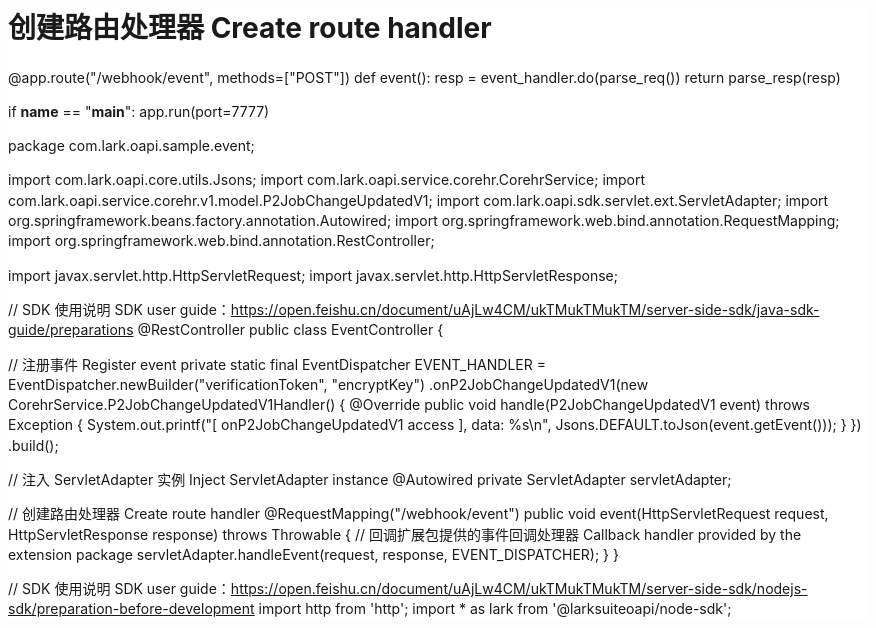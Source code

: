 # 创建路由处理器 Create route handler
@app.route("/webhook/event", methods=["POST"])
def event():
    resp = event_handler.do(parse_req())
    return parse_resp(resp)

if __name__ == "__main__":
    app.run(port=7777)

package com.lark.oapi.sample.event;

import com.lark.oapi.core.utils.Jsons;
import com.lark.oapi.service.corehr.CorehrService;
import com.lark.oapi.service.corehr.v1.model.P2JobChangeUpdatedV1;
import com.lark.oapi.sdk.servlet.ext.ServletAdapter;
import org.springframework.beans.factory.annotation.Autowired;
import org.springframework.web.bind.annotation.RequestMapping;
import org.springframework.web.bind.annotation.RestController;

import javax.servlet.http.HttpServletRequest;
import javax.servlet.http.HttpServletResponse;

// SDK 使用说明 SDK user guide：https://open.feishu.cn/document/uAjLw4CM/ukTMukTMukTM/server-side-sdk/java-sdk-guide/preparations
@RestController
public class EventController {

// 注册事件 Register event
    private static final EventDispatcher EVENT_HANDLER = EventDispatcher.newBuilder("verificationToken", "encryptKey")
            .onP2JobChangeUpdatedV1(new CorehrService.P2JobChangeUpdatedV1Handler() {
                @Override
                public void handle(P2JobChangeUpdatedV1 event) throws Exception {
                    System.out.printf("[ onP2JobChangeUpdatedV1 access ], data: %s\n", Jsons.DEFAULT.toJson(event.getEvent()));
                }
            })
            .build();

// 注入 ServletAdapter 实例 Inject ServletAdapter instance
    @Autowired
    private ServletAdapter servletAdapter;

// 创建路由处理器 Create route handler
    @RequestMapping("/webhook/event")
    public void event(HttpServletRequest request, HttpServletResponse response)
            throws Throwable {
        // 回调扩展包提供的事件回调处理器 Callback handler provided by the extension package
        servletAdapter.handleEvent(request, response, EVENT_DISPATCHER);
    }
}

// SDK 使用说明 SDK user guide：https://open.feishu.cn/document/uAjLw4CM/ukTMukTMukTM/server-side-sdk/nodejs-sdk/preparation-before-development
import http from 'http';
import * as lark from '@larksuiteoapi/node-sdk';
